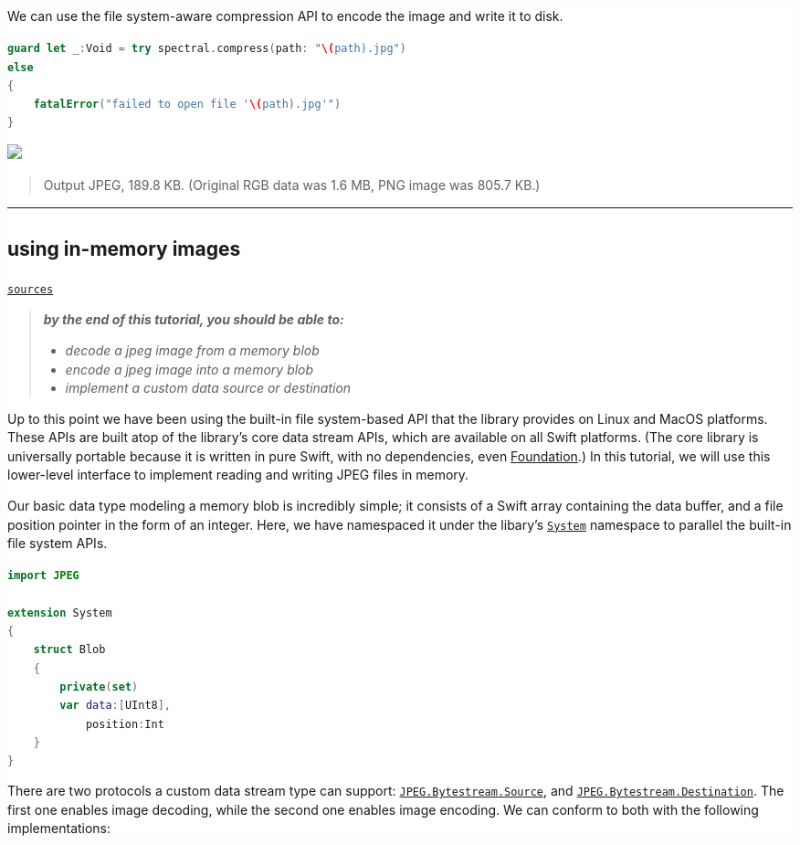 We can use the file system-aware compression API to encode the image and write it to disk.

```swift 
guard let _:Void = try spectral.compress(path: "\(path).jpg")
else 
{
    fatalError("failed to open file '\(path).jpg'")
}
```

<img width=300 src="encode-advanced/karlie-cfdas-2011.png.rgb.jpg"/>

> Output JPEG, 189.8&nbsp;KB. (Original RGB data was 1.6&nbsp;MB, PNG image was 805.7&nbsp;KB.)

--- 

## using in-memory images 

[`sources`](in-memory/)

> ***by the end of this tutorial, you should be able to:***
> * *decode a jpeg image from a memory blob*
> * *encode a jpeg image into a memory blob*
> * *implement a custom data source or destination*

Up to this point we have been using the built-in file system-based API that the library provides on Linux and MacOS platforms. These APIs are built atop of the library’s core data stream APIs, which are available on all Swift platforms. (The core library is universally portable because it is written in pure Swift, with no dependencies, even [Foundation](https://developer.apple.com/documentation/foundation).) In this tutorial, we will use this lower-level interface to implement reading and writing JPEG files in memory.

Our basic data type modeling a memory blob is incredibly simple; it consists of a Swift array containing the data buffer, and a file position pointer in the form of an integer. Here, we have namespaced it under the libary’s [`System`](https://kelvin13.github.io/jpeg/System/) namespace to parallel the built-in file system APIs. 

```swift 
import JPEG 

extension System 
{
    struct Blob 
    {
        private(set)
        var data:[UInt8], 
            position:Int 
    }
}
```

There are two protocols a custom data stream type can support: [`JPEG.Bytestream.Source`](https://kelvin13.github.io/jpeg/JPEG/Bytestream/Source/), and [`JPEG.Bytestream.Destination`](https://kelvin13.github.io/jpeg/JPEG/Bytestream/Destination/). The first one enables image decoding, while the second one enables image encoding. We can conform to both with the following implementations:
